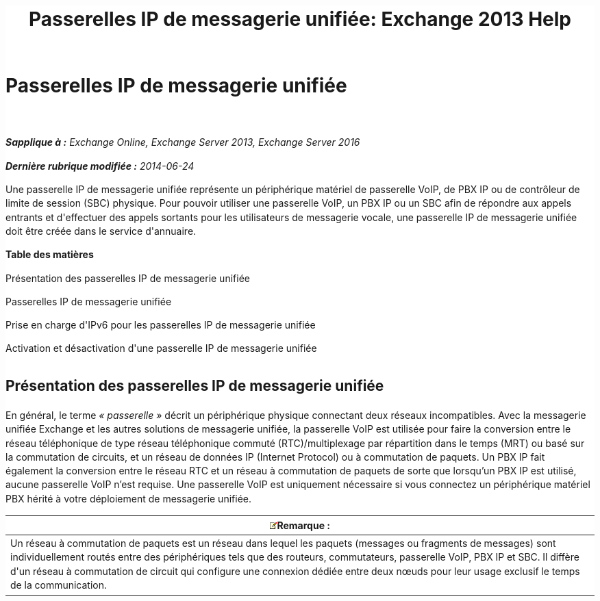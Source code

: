 ﻿---
title: 'Passerelles IP de messagerie unifiée: Exchange 2013 Help'
TOCTitle: Passerelles IP de messagerie unifiée
ms:assetid: 991d77e0-3995-44ab-bedf-52ff7a0301ab
ms:mtpsurl: https://technet.microsoft.com/fr-fr/library/Bb123890(v=EXCHG.150)
ms:contentKeyID: 50478776
ms.date: 04/24/2018
mtps_version: v=EXCHG.150
ms.translationtype: HT
---

# Passerelles IP de messagerie unifiée

 

_**Sapplique à :** Exchange Online, Exchange Server 2013, Exchange Server 2016_

_**Dernière rubrique modifiée :** 2014-06-24_

Une passerelle IP de messagerie unifiée représente un périphérique matériel de passerelle VoIP, de PBX IP ou de contrôleur de limite de session (SBC) physique. Pour pouvoir utiliser une passerelle VoIP, un PBX IP ou un SBC afin de répondre aux appels entrants et d'effectuer des appels sortants pour les utilisateurs de messagerie vocale, une passerelle IP de messagerie unifiée doit être créée dans le service d'annuaire.

**Table des matières**

Présentation des passerelles IP de messagerie unifiée

Passerelles IP de messagerie unifiée

Prise en charge d'IPv6 pour les passerelles IP de messagerie unifiée

Activation et désactivation d'une passerelle IP de messagerie unifiée

## Présentation des passerelles IP de messagerie unifiée

En général, le terme *« passerelle »* décrit un périphérique physique connectant deux réseaux incompatibles. Avec la messagerie unifiée Exchange et les autres solutions de messagerie unifiée, la passerelle VoIP est utilisée pour faire la conversion entre le réseau téléphonique de type réseau téléphonique commuté (RTC)/multiplexage par répartition dans le temps (MRT) ou basé sur la commutation de circuits, et un réseau de données IP (Internet Protocol) ou à commutation de paquets. Un PBX IP fait également la conversion entre le réseau RTC et un réseau à commutation de paquets de sorte que lorsqu’un PBX IP est utilisé, aucune passerelle VoIP n’est requise. Une passerelle VoIP est uniquement nécessaire si vous connectez un périphérique matériel PBX hérité à votre déploiement de messagerie unifiée.

<table>
<thead>
<tr class="header">
<th><img src="images/JJ159664.note(EXCHG.150).gif" title="Remarque" alt="Remarque" />Remarque :</th>
</tr>
</thead>
<tbody>
<tr class="odd">
<td>Un réseau à commutation de paquets est un réseau dans lequel les paquets (messages ou fragments de messages) sont individuellement routés entre des périphériques tels que des routeurs, commutateurs, passerelle VoIP, PBX IP et SBC. Il diffère d'un réseau à commutation de circuit qui configure une connexion dédiée entre deux nœuds pour leur usage exclusif le temps de la communication.</td>
</tr>
</tbody>
</table>
